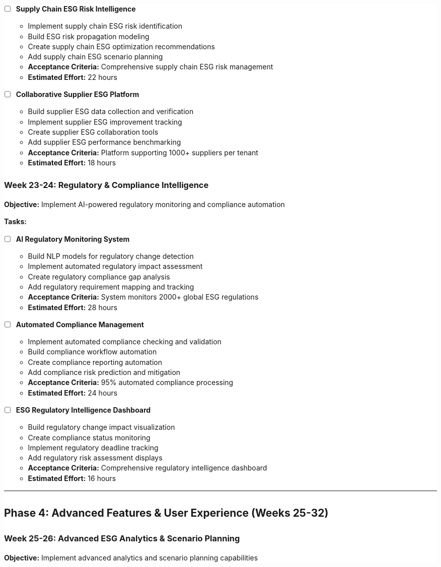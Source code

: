 - [ ] **Supply Chain ESG Risk Intelligence**
  - Implement supply chain ESG risk identification
  - Build ESG risk propagation modeling
  - Create supply chain ESG optimization recommendations
  - Add supply chain ESG scenario planning
  - **Acceptance Criteria:** Comprehensive supply chain ESG risk management
  - **Estimated Effort:** 22 hours

- [ ] **Collaborative Supplier ESG Platform**
  - Build supplier ESG data collection and verification
  - Implement supplier ESG improvement tracking
  - Create supplier ESG collaboration tools
  - Add supplier ESG performance benchmarking
  - **Acceptance Criteria:** Platform supporting 1000+ suppliers per tenant
  - **Estimated Effort:** 18 hours

### Week 23-24: Regulatory & Compliance Intelligence

**Objective:** Implement AI-powered regulatory monitoring and compliance automation

**Tasks:**
- [ ] **AI Regulatory Monitoring System**
  - Build NLP models for regulatory change detection
  - Implement automated regulatory impact assessment
  - Create regulatory compliance gap analysis
  - Add regulatory requirement mapping and tracking
  - **Acceptance Criteria:** System monitors 2000+ global ESG regulations
  - **Estimated Effort:** 28 hours

- [ ] **Automated Compliance Management**
  - Implement automated compliance checking and validation
  - Build compliance workflow automation
  - Create compliance reporting automation
  - Add compliance risk prediction and mitigation
  - **Acceptance Criteria:** 95% automated compliance processing
  - **Estimated Effort:** 24 hours

- [ ] **ESG Regulatory Intelligence Dashboard**
  - Build regulatory change impact visualization
  - Create compliance status monitoring
  - Implement regulatory deadline tracking
  - Add regulatory risk assessment displays
  - **Acceptance Criteria:** Comprehensive regulatory intelligence dashboard
  - **Estimated Effort:** 16 hours

---

## Phase 4: Advanced Features & User Experience (Weeks 25-32)

### Week 25-26: Advanced ESG Analytics & Scenario Planning

**Objective:** Implement advanced analytics and scenario planning capabilities
